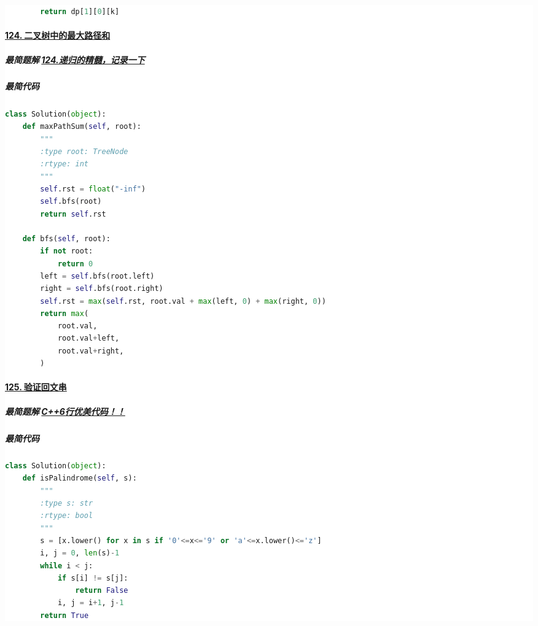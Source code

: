 ```python
        return dp[1][0][k]
```

#### [124. 二叉树中的最大路径和](https://leetcode-cn.com/problems/binary-tree-maximum-path-sum/)

##### 最简题解 [124.递归的精髓，记录一下](https://leetcode-cn.com/problems/binary-tree-maximum-path-sum/solution/124di-gui-de-jing-sui-ji-lu-yi-xia-by-821218213/)

##### 最简代码 

```python
class Solution(object):
    def maxPathSum(self, root):
        """
        :type root: TreeNode
        :rtype: int
        """
        self.rst = float("-inf")
        self.bfs(root)
        return self.rst
    
    def bfs(self, root):
        if not root:
            return 0
        left = self.bfs(root.left)
        right = self.bfs(root.right)
        self.rst = max(self.rst, root.val + max(left, 0) + max(right, 0))
        return max(
            root.val,
            root.val+left,
            root.val+right,
        )
```

#### [125. 验证回文串](https://leetcode-cn.com/problems/valid-palindrome/)

##### 最简题解 [C++6行优美代码！！](https://leetcode-cn.com/problems/valid-palindrome/solution/c6xing-you-mei-dai-ma-by-xiaohu9527-507o/)

##### 最简代码

```python
class Solution(object):
    def isPalindrome(self, s):
        """
        :type s: str
        :rtype: bool
        """
        s = [x.lower() for x in s if '0'<=x<='9' or 'a'<=x.lower()<='z']
        i, j = 0, len(s)-1
        while i < j:
            if s[i] != s[j]:
                return False
            i, j = i+1, j-1
        return True
```
